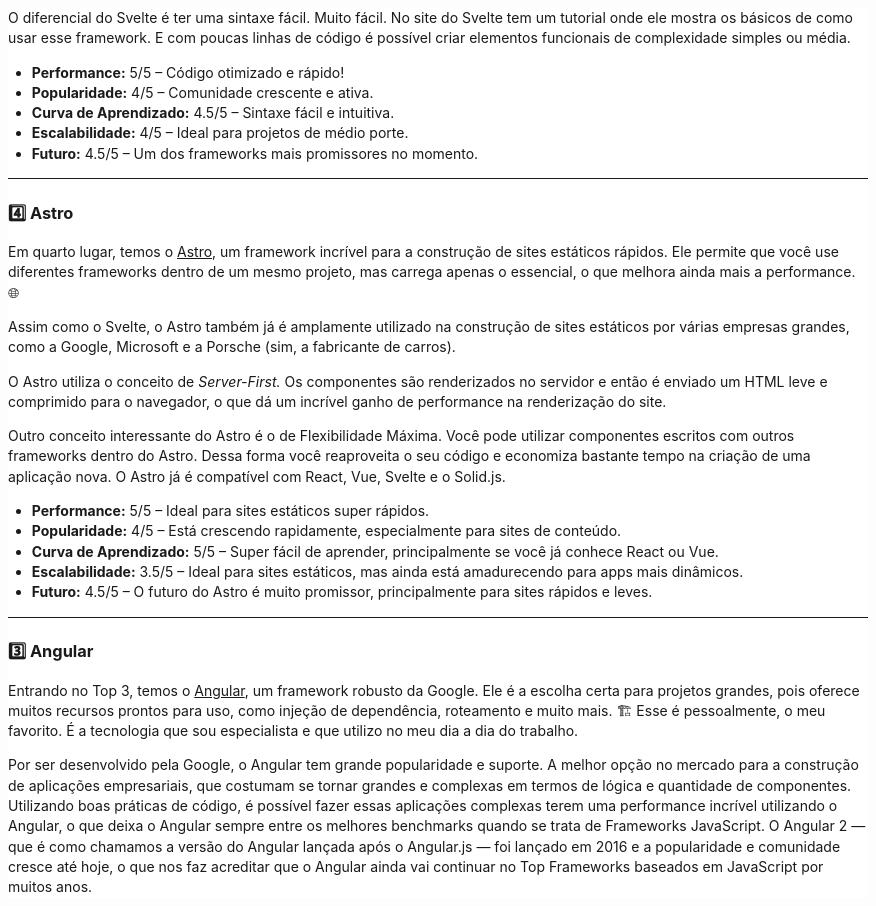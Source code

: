 O diferencial do Svelte é ter uma sintaxe fácil. Muito fácil. No site do Svelte tem um tutorial onde ele mostra os básicos de como usar esse framework. E com poucas linhas de código é possível criar elementos funcionais de complexidade simples ou média.

- **Performance:** 5/5 – Código otimizado e rápido!
- **Popularidade:** 4/5 – Comunidade crescente e ativa.
- **Curva de Aprendizado:** 4.5/5 – Sintaxe fácil e intuitiva.
- **Escalabilidade:** 4/5 – Ideal para projetos de médio porte.
- **Futuro:** 4.5/5 – Um dos frameworks mais promissores no momento.

---

### 4️⃣ **Astro**

Em quarto lugar, temos o [Astro](https://astro.build), um framework incrível para a construção de sites estáticos rápidos. Ele permite que você use diferentes frameworks dentro de um mesmo projeto, mas carrega apenas o essencial, o que melhora ainda mais a performance. 🌐

Assim como o Svelte, o Astro também já é amplamente utilizado na construção de sites estáticos por várias empresas grandes, como a Google, Microsoft e a Porsche (sim, a fabricante de carros).

O Astro utiliza o conceito de *Server-First.* Os componentes são renderizados no servidor e então é enviado um HTML leve e comprimido para o navegador, o que dá um incrível ganho de performance na renderização do site.

Outro conceito interessante do Astro é o de Flexibilidade Máxima. Você pode utilizar componentes escritos com outros frameworks dentro do Astro. Dessa forma você reaproveita o seu código e economiza bastante tempo na criação de uma aplicação nova. O Astro já é compatível com React, Vue, Svelte e o Solid.js. 

- **Performance:** 5/5 – Ideal para sites estáticos super rápidos.
- **Popularidade:** 4/5 – Está crescendo rapidamente, especialmente para sites de conteúdo.
- **Curva de Aprendizado:** 5/5 – Super fácil de aprender, principalmente se você já conhece React ou Vue.
- **Escalabilidade:** 3.5/5 – Ideal para sites estáticos, mas ainda está amadurecendo para apps mais dinâmicos.
- **Futuro:** 4.5/5 – O futuro do Astro é muito promissor, principalmente para sites rápidos e leves.

---

### 3️⃣ **Angular**

Entrando no Top 3, temos o [Angular](https://angular.dev), um framework robusto da Google. Ele é a escolha certa para projetos grandes, pois oferece muitos recursos prontos para uso, como injeção de dependência, roteamento e muito mais. 🏗️ Esse é pessoalmente, o meu favorito. É a tecnologia que sou especialista e que utilizo no meu dia a dia do trabalho. 

Por ser desenvolvido pela Google, o Angular tem grande popularidade e suporte. A melhor opção no mercado para a construção de aplicações empresariais, que costumam se tornar grandes e complexas em termos de lógica e quantidade de componentes. Utilizando boas práticas de código, é possível fazer essas aplicações complexas terem uma performance incrível utilizando o Angular, o que deixa o Angular sempre entre os melhores benchmarks quando se trata de Frameworks JavaScript. O Angular 2 — que é como chamamos a versão do Angular lançada após o Angular.js — foi lançado em 2016 e a popularidade e comunidade cresce até hoje, o que nos faz acreditar que o Angular ainda vai continuar no Top Frameworks baseados em JavaScript por muitos anos.
